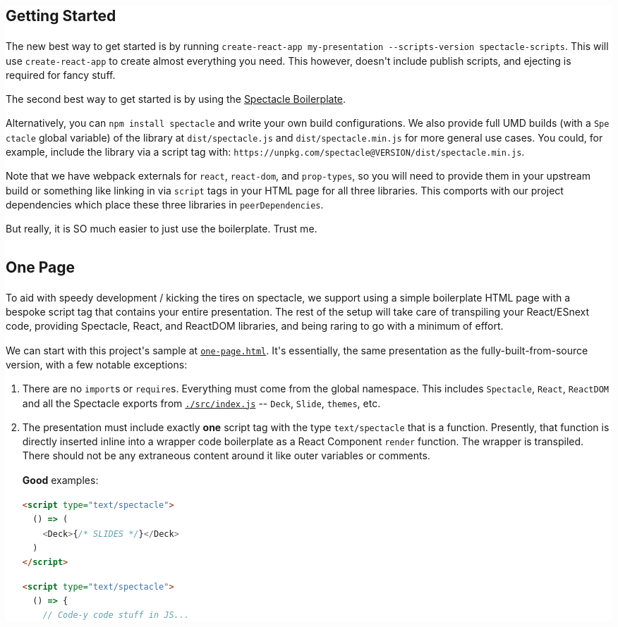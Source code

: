 


<a name="getting-started"></a>
## Getting Started

The new best way to get started is by running `create-react-app my-presentation --scripts-version spectacle-scripts`. This will use `create-react-app` to create almost everything you need. This however, doesn't include publish scripts, and ejecting is required for fancy stuff.

The second best way to get started is by using the [Spectacle Boilerplate](https://github.com/FormidableLabs/spectacle-boilerplate).

Alternatively, you can `npm install spectacle` and write your own build configurations. We also provide full UMD builds (with a `Spectacle` global variable) of the library at `dist/spectacle.js` and `dist/spectacle.min.js` for more general use cases. You could, for example, include the library via a script tag with: `https://unpkg.com/spectacle@VERSION/dist/spectacle.min.js`.

Note that we have webpack externals for `react`, `react-dom`, and `prop-types`, so you will need to provide them in your upstream build or something like linking in via `script` tags in your HTML page for all three libraries. This comports with our project dependencies which place these three libraries in `peerDependencies`.

But really, it is SO much easier to just use the boilerplate. Trust me.

<a name="one-page"></a>
## One Page

To aid with speedy development / kicking the tires on spectacle, we support using a simple boilerplate HTML page with a bespoke script tag that contains your entire presentation. The rest of the setup will take care of transpiling your React/ESnext code, providing Spectacle, React, and ReactDOM libraries, and being raring to go with a minimum of effort.

We can start with this project's sample at [`one-page.html`](./one-page.html). It's essentially, the same presentation as the fully-built-from-source version, with a few notable exceptions:

1. There are no `import`s or `require`s. Everything must come from the global namespace. This includes `Spectacle`, `React`, `ReactDOM` and all the Spectacle exports from [`./src/index.js`](./src/index.js) -- `Deck`, `Slide`, `themes`, etc.
2. The presentation must include exactly **one** script tag with the type `text/spectacle` that is a function. Presently, that function is directly inserted inline into a wrapper code boilerplate as a React Component `render` function. The wrapper is transpiled. There should not be any extraneous content around it like outer variables or comments.

    **Good** examples:

    ```html
    <script type="text/spectacle">
      () => (
        <Deck>{/* SLIDES */}</Deck>
      )
    </script>
    ```

    ```html
    <script type="text/spectacle">
      () => {
        // Code-y code stuff in JS...
